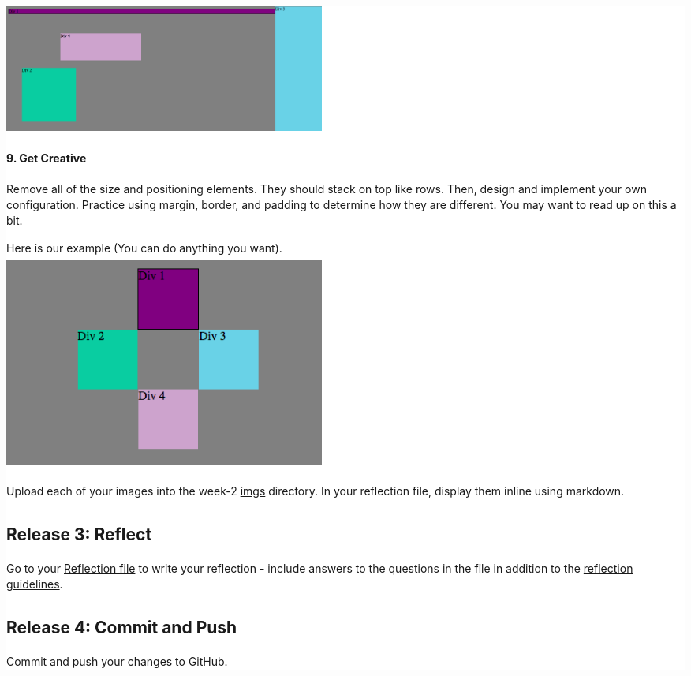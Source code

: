 <img src="../imgs/devtools-sidebar.png" width="400" height="158">

#### 9. Get Creative
Remove all of the size and positioning elements. They should stack on top like rows. Then, design and implement your own configuration. Practice using margin, border, and padding to determine how they are different. You may want to read up on this a bit.

Here is our example (You can do anything you want).<br>
<img src="../imgs/devtools-personal.png" width="400" height="269">

Upload each of your images into the week-2 [imgs](../imgs) directory. In your reflection file, display them inline using markdown.

## Release 3: Reflect

Go to your [Reflection file](my_reflection.md) to write your reflection - include answers to the questions in the file in addition to the [reflection guidelines](https://github.com/Devbootcamp/phase-0-handbook/blob/master/coding-references/reflection-guidelines.md).

## Release 4: Commit and Push
Commit and push your changes to GitHub.
